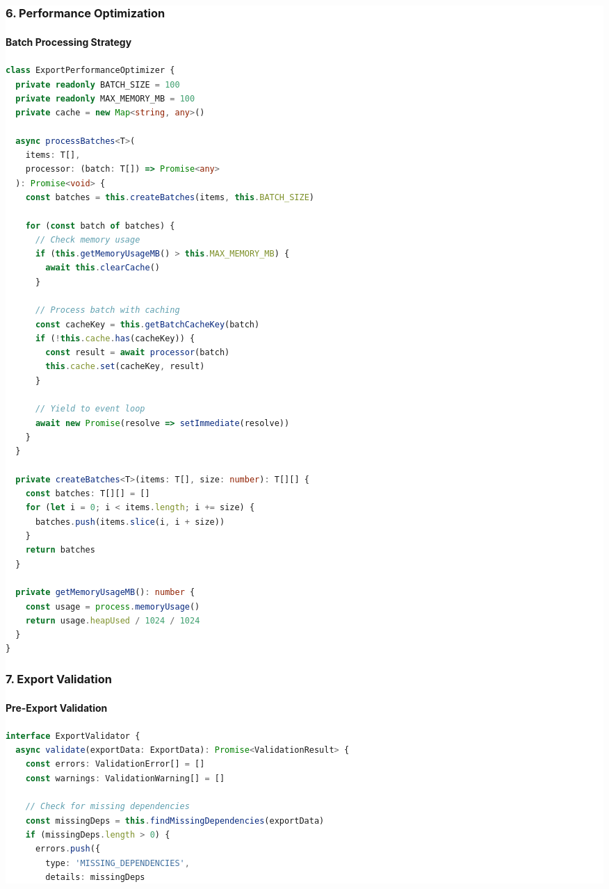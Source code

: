 ### 6. Performance Optimization

#### Batch Processing Strategy
```typescript
class ExportPerformanceOptimizer {
  private readonly BATCH_SIZE = 100
  private readonly MAX_MEMORY_MB = 100
  private cache = new Map<string, any>()
  
  async processBatches<T>(
    items: T[],
    processor: (batch: T[]) => Promise<any>
  ): Promise<void> {
    const batches = this.createBatches(items, this.BATCH_SIZE)
    
    for (const batch of batches) {
      // Check memory usage
      if (this.getMemoryUsageMB() > this.MAX_MEMORY_MB) {
        await this.clearCache()
      }
      
      // Process batch with caching
      const cacheKey = this.getBatchCacheKey(batch)
      if (!this.cache.has(cacheKey)) {
        const result = await processor(batch)
        this.cache.set(cacheKey, result)
      }
      
      // Yield to event loop
      await new Promise(resolve => setImmediate(resolve))
    }
  }
  
  private createBatches<T>(items: T[], size: number): T[][] {
    const batches: T[][] = []
    for (let i = 0; i < items.length; i += size) {
      batches.push(items.slice(i, i + size))
    }
    return batches
  }
  
  private getMemoryUsageMB(): number {
    const usage = process.memoryUsage()
    return usage.heapUsed / 1024 / 1024
  }
}
```

### 7. Export Validation

#### Pre-Export Validation
```typescript
interface ExportValidator {
  async validate(exportData: ExportData): Promise<ValidationResult> {
    const errors: ValidationError[] = []
    const warnings: ValidationWarning[] = []
    
    // Check for missing dependencies
    const missingDeps = this.findMissingDependencies(exportData)
    if (missingDeps.length > 0) {
      errors.push({
        type: 'MISSING_DEPENDENCIES',
        details: missingDeps
```